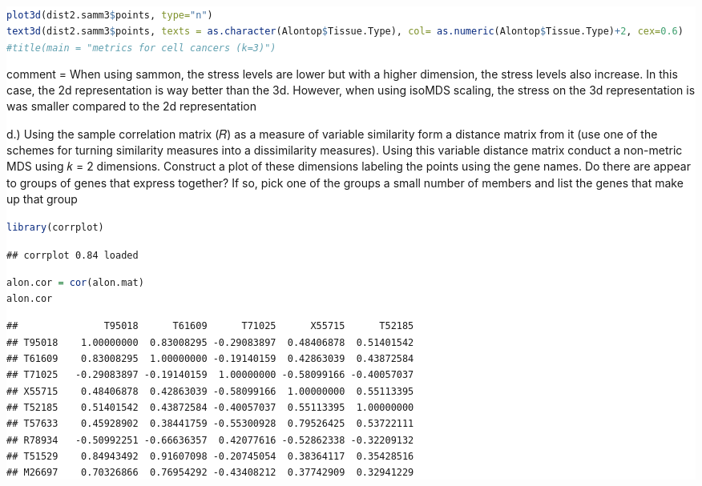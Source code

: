 ``` r
plot3d(dist2.samm3$points, type="n")
text3d(dist2.samm3$points, texts = as.character(Alontop$Tissue.Type), col= as.numeric(Alontop$Tissue.Type)+2, cex=0.6)
#title(main = "metrics for cell cancers (k=3)")
```

comment = When using sammon, the stress levels are lower but with a
higher dimension, the stress levels also increase. In this case, the 2d
representation is way better than the 3d. However, when using isoMDS
scaling, the stress on the 3d representation is was smaller compared to
the 2d representation

d.) Using the sample correlation matrix (𝑅) as a measure of variable
similarity form a distance matrix from it (use one of the schemes for
turning similarity measures into a dissimilarity measures). Using this
variable distance matrix conduct a non-metric MDS using 𝑘 = 2
dimensions. Construct a plot of these dimensions labeling the points
using the gene names. Do there are appear to groups of genes that
express together? If so, pick one of the groups a small number of
members and list the genes that make up that group

``` r
library(corrplot)
```

    ## corrplot 0.84 loaded

``` r
alon.cor = cor(alon.mat)
alon.cor
```

    ##               T95018      T61609      T71025      X55715      T52185
    ## T95018    1.00000000  0.83008295 -0.29083897  0.48406878  0.51401542
    ## T61609    0.83008295  1.00000000 -0.19140159  0.42863039  0.43872584
    ## T71025   -0.29083897 -0.19140159  1.00000000 -0.58099166 -0.40057037
    ## X55715    0.48406878  0.42863039 -0.58099166  1.00000000  0.55113395
    ## T52185    0.51401542  0.43872584 -0.40057037  0.55113395  1.00000000
    ## T57633    0.45928902  0.38441759 -0.55300928  0.79526425  0.53722111
    ## R78934   -0.50992251 -0.66636357  0.42077616 -0.52862338 -0.32209132
    ## T51529    0.84943492  0.91607098 -0.20745054  0.38364117  0.35428516
    ## M26697    0.70326866  0.76954292 -0.43408212  0.37742909  0.32941229
